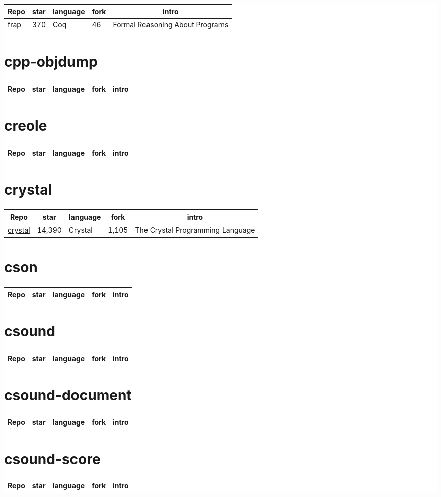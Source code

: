 Repo|star|language|fork|intro
-|-|-|-|-
[frap](https://github.com/achlipala/frap)|370|Coq|46|Formal Reasoning About Programs


# cpp-objdump

Repo|star|language|fork|intro
-|-|-|-|-



# creole

Repo|star|language|fork|intro
-|-|-|-|-



# crystal

Repo|star|language|fork|intro
-|-|-|-|-
[crystal](https://github.com/crystal-lang/crystal)|14,390|Crystal|1,105|The Crystal Programming Language


# cson

Repo|star|language|fork|intro
-|-|-|-|-



# csound

Repo|star|language|fork|intro
-|-|-|-|-



# csound-document

Repo|star|language|fork|intro
-|-|-|-|-



# csound-score

Repo|star|language|fork|intro
-|-|-|-|-
